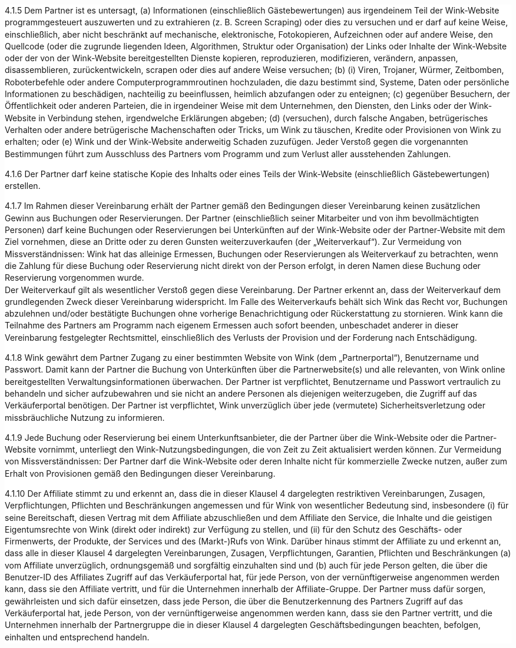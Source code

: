 4.1.5 Dem Partner ist es untersagt, (a) Informationen (einschließlich Gästebewertungen) aus irgendeinem Teil der Wink-Website programmgesteuert auszuwerten und zu extrahieren (z. B. Screen Scraping) oder dies zu versuchen und er darf auf keine Weise, einschließlich, aber nicht beschränkt auf mechanische, elektronische, Fotokopieren, Aufzeichnen oder auf andere Weise, den Quellcode (oder die zugrunde liegenden Ideen, Algorithmen, Struktur oder Organisation) der Links oder Inhalte der Wink-Website oder der von der Wink-Website bereitgestellten Dienste kopieren, reproduzieren, modifizieren, verändern, anpassen, disassemblieren, zurückentwickeln, scrapen oder dies auf andere Weise versuchen; (b) (i) Viren, Trojaner, Würmer, Zeitbomben, Roboterbefehle oder andere Computerprogrammroutinen hochzuladen, die dazu bestimmt sind, Systeme, Daten oder persönliche Informationen zu beschädigen, nachteilig zu beeinflussen, heimlich abzufangen oder zu enteignen; (c) gegenüber Besuchern, der Öffentlichkeit oder anderen Parteien, die in irgendeiner Weise mit dem Unternehmen, den Diensten, den Links oder der Wink-Website in Verbindung stehen, irgendwelche Erklärungen abgeben; (d) (versuchen), durch falsche Angaben, betrügerisches Verhalten oder andere betrügerische Machenschaften oder Tricks, um Wink zu täuschen, Kredite oder Provisionen von Wink zu erhalten; oder (e) Wink und der Wink-Website anderweitig Schaden zuzufügen. Jeder Verstoß gegen die vorgenannten Bestimmungen führt zum Ausschluss des Partners vom Programm und zum Verlust aller ausstehenden Zahlungen.

4.1.6 Der Partner darf keine statische Kopie des Inhalts oder eines Teils der Wink-Website (einschließlich Gästebewertungen) erstellen.

4.1.7 Im Rahmen dieser Vereinbarung erhält der Partner gemäß den Bedingungen dieser Vereinbarung keinen zusätzlichen Gewinn aus Buchungen oder Reservierungen. Der Partner (einschließlich seiner Mitarbeiter und von ihm bevollmächtigten Personen) darf keine Buchungen oder Reservierungen bei Unterkünften auf der Wink-Website oder der Partner-Website mit dem Ziel vornehmen, diese an Dritte oder zu deren Gunsten weiterzuverkaufen (der „Weiterverkauf“). Zur Vermeidung von Missverständnissen: Wink hat das alleinige Ermessen, Buchungen oder Reservierungen als Weiterverkauf zu betrachten, wenn die Zahlung für diese Buchung oder Reservierung nicht direkt von der Person erfolgt, in deren Namen diese Buchung oder Reservierung vorgenommen wurde.\
Der Weiterverkauf gilt als wesentlicher Verstoß gegen diese Vereinbarung. Der Partner erkennt an, dass der Weiterverkauf dem grundlegenden Zweck dieser Vereinbarung widerspricht. Im Falle des Weiterverkaufs behält sich Wink das Recht vor, Buchungen abzulehnen und/oder bestätigte Buchungen ohne vorherige Benachrichtigung oder Rückerstattung zu stornieren. Wink kann die Teilnahme des Partners am Programm nach eigenem Ermessen auch sofort beenden, unbeschadet anderer in dieser Vereinbarung festgelegter Rechtsmittel, einschließlich des Verlusts der Provision und der Forderung nach Entschädigung.

4.1.8 Wink gewährt dem Partner Zugang zu einer bestimmten Website von Wink (dem „Partnerportal“), Benutzername und Passwort. Damit kann der Partner die Buchung von Unterkünften über die Partnerwebsite(s) und alle relevanten, von Wink online bereitgestellten Verwaltungsinformationen überwachen. Der Partner ist verpflichtet, Benutzername und Passwort vertraulich zu behandeln und sicher aufzubewahren und sie nicht an andere Personen als diejenigen weiterzugeben, die Zugriff auf das Verkäuferportal benötigen. Der Partner ist verpflichtet, Wink unverzüglich über jede (vermutete) Sicherheitsverletzung oder missbräuchliche Nutzung zu informieren.

4.1.9 Jede Buchung oder Reservierung bei einem Unterkunftsanbieter, die der Partner über die Wink-Website oder die Partner-Website vornimmt, unterliegt den Wink-Nutzungsbedingungen, die von Zeit zu Zeit aktualisiert werden können. Zur Vermeidung von Missverständnissen: Der Partner darf die Wink-Website oder deren Inhalte nicht für kommerzielle Zwecke nutzen, außer zum Erhalt von Provisionen gemäß den Bedingungen dieser Vereinbarung.

4.1.10 Der Affiliate stimmt zu und erkennt an, dass die in dieser Klausel 4 dargelegten restriktiven Vereinbarungen, Zusagen, Verpflichtungen, Pflichten und Beschränkungen angemessen und für Wink von wesentlicher Bedeutung sind, insbesondere (i) für seine Bereitschaft, diesen Vertrag mit dem Affiliate abzuschließen und dem Affiliate den Service, die Inhalte und die geistigen Eigentumsrechte von Wink (direkt oder indirekt) zur Verfügung zu stellen, und (ii) für den Schutz des Geschäfts- oder Firmenwerts, der Produkte, der Services und des (Markt-)Rufs von Wink. Darüber hinaus stimmt der Affiliate zu und erkennt an, dass alle in dieser Klausel 4 dargelegten Vereinbarungen, Zusagen, Verpflichtungen, Garantien, Pflichten und Beschränkungen (a) vom Affiliate unverzüglich, ordnungsgemäß und sorgfältig einzuhalten sind und (b) auch für jede Person gelten, die über die Benutzer-ID des Affiliates Zugriff auf das Verkäuferportal hat, für jede Person, von der vernünftigerweise angenommen werden kann, dass sie den Affiliate vertritt, und für die Unternehmen innerhalb der Affiliate-Gruppe. Der Partner muss dafür sorgen, gewährleisten und sich dafür einsetzen, dass jede Person, die über die Benutzerkennung des Partners Zugriff auf das Verkäuferportal hat, jede Person, von der vernünftigerweise angenommen werden kann, dass sie den Partner vertritt, und die Unternehmen innerhalb der Partnergruppe die in dieser Klausel 4 dargelegten Geschäftsbedingungen beachten, befolgen, einhalten und entsprechend handeln.
